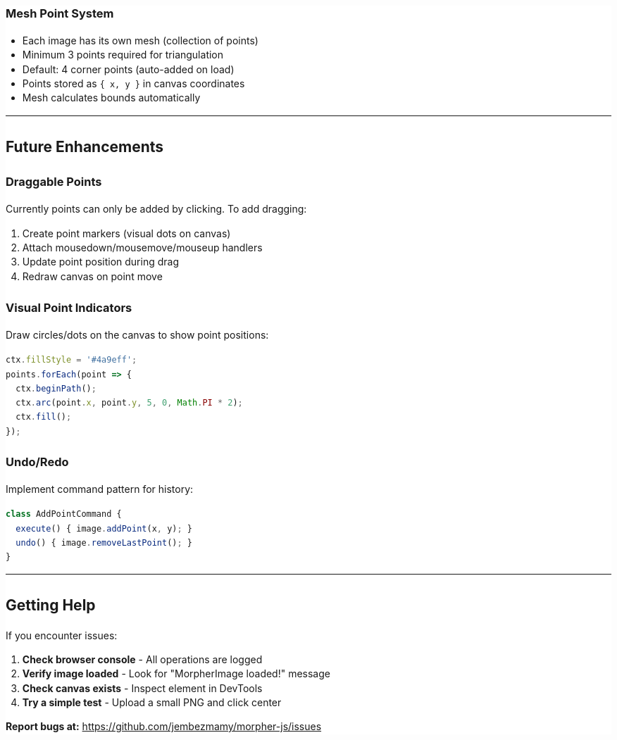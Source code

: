 ### Mesh Point System
- Each image has its own mesh (collection of points)
- Minimum 3 points required for triangulation
- Default: 4 corner points (auto-added on load)
- Points stored as `{ x, y }` in canvas coordinates
- Mesh calculates bounds automatically

---

## Future Enhancements

### Draggable Points
Currently points can only be added by clicking. To add dragging:

1. Create point markers (visual dots on canvas)
2. Attach mousedown/mousemove/mouseup handlers
3. Update point position during drag
4. Redraw canvas on point move

### Visual Point Indicators
Draw circles/dots on the canvas to show point positions:

```javascript
ctx.fillStyle = '#4a9eff';
points.forEach(point => {
  ctx.beginPath();
  ctx.arc(point.x, point.y, 5, 0, Math.PI * 2);
  ctx.fill();
});
```

### Undo/Redo
Implement command pattern for history:

```javascript
class AddPointCommand {
  execute() { image.addPoint(x, y); }
  undo() { image.removeLastPoint(); }
}
```

---

## Getting Help

If you encounter issues:

1. **Check browser console** - All operations are logged
2. **Verify image loaded** - Look for "MorpherImage loaded!" message
3. **Check canvas exists** - Inspect element in DevTools
4. **Try a simple test** - Upload a small PNG and click center

**Report bugs at:** https://github.com/jembezmamy/morpher-js/issues
